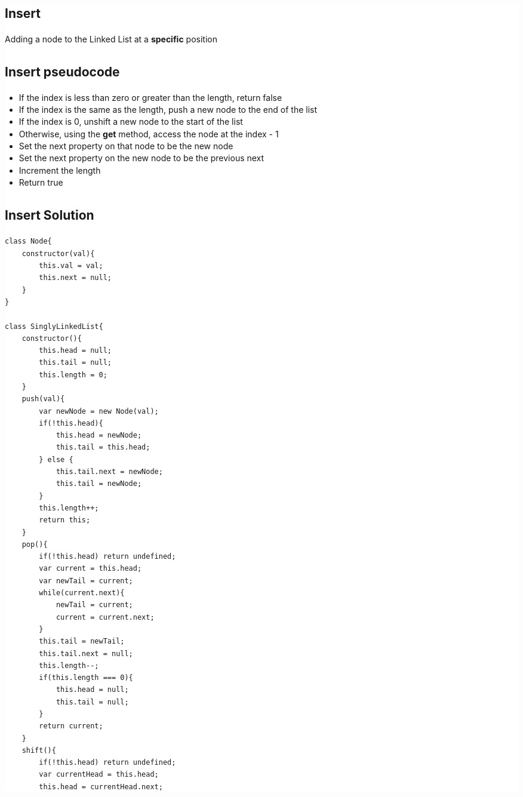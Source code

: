 ## Insert

Adding a node to the Linked List at a **specific** position
## Insert pseudocode

- If the index is less than zero or greater than the length, return false
- If the index is the same as the length, push a new node to the end of the list
- If the index is 0, unshift a new node to the start of the list
- Otherwise, using the **get** method, access the node at the index - 1
- Set the next property on that node to be the new node
- Set the next property on the new node to be the previous next
- Increment the length
- Return true
## Insert Solution

```
class Node{
    constructor(val){
        this.val = val;
        this.next = null;
    }
}

class SinglyLinkedList{
    constructor(){
        this.head = null;
        this.tail = null;
        this.length = 0;
    }
    push(val){
        var newNode = new Node(val);
        if(!this.head){
            this.head = newNode;
            this.tail = this.head;
        } else {
            this.tail.next = newNode;
            this.tail = newNode;
        }
        this.length++;
        return this;
    }
    pop(){
        if(!this.head) return undefined;
        var current = this.head;
        var newTail = current;
        while(current.next){
            newTail = current;
            current = current.next;
        }
        this.tail = newTail;
        this.tail.next = null;
        this.length--;
        if(this.length === 0){
            this.head = null;
            this.tail = null;
        }
        return current;
    }
    shift(){
        if(!this.head) return undefined;
        var currentHead = this.head;
        this.head = currentHead.next;
```